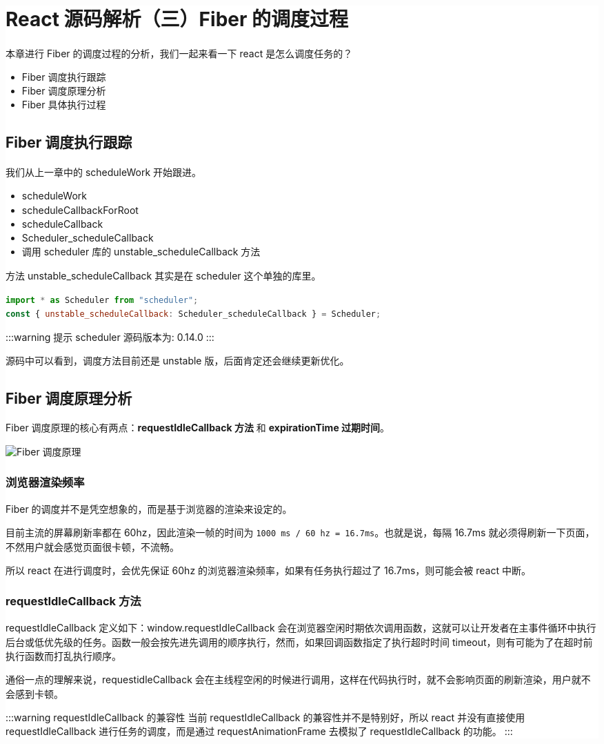 # React 源码解析（三）Fiber 的调度过程

本章进行 Fiber 的调度过程的分析，我们一起来看一下 react 是怎么调度任务的？

- Fiber 调度执行跟踪
- Fiber 调度原理分析
- Fiber 具体执行过程

## Fiber 调度执行跟踪

我们从上一章中的 scheduleWork 开始跟进。

- scheduleWork
- scheduleCallbackForRoot
- scheduleCallback
- Scheduler_scheduleCallback
- 调用 scheduler 库的 unstable_scheduleCallback 方法

方法 unstable_scheduleCallback 其实是在 scheduler 这个单独的库里。

```js
import * as Scheduler from "scheduler";
const { unstable_scheduleCallback: Scheduler_scheduleCallback } = Scheduler;
```

:::warning 提示
scheduler 源码版本为: 0.14.0
:::

源码中可以看到，调度方法目前还是 unstable 版，后面肯定还会继续更新优化。

## Fiber 调度原理分析

Fiber 调度原理的核心有两点：**requestIdleCallback 方法** 和 **expirationTime 过期时间**。

![Fiber 调度原理](library-react-code3-fiber.png)

### 浏览器渲染频率

Fiber 的调度并不是凭空想象的，而是基于浏览器的渲染来设定的。

目前主流的屏幕刷新率都在 60hz，因此渲染一帧的时间为 `1000 ms / 60 hz = 16.7ms`。也就是说，每隔 16.7ms 就必须得刷新一下页面，不然用户就会感觉页面很卡顿，不流畅。

所以 react 在进行调度时，会优先保证 60hz 的浏览器渲染频率，如果有任务执行超过了 16.7ms，则可能会被 react 中断。

### requestIdleCallback 方法

requestIdleCallback 定义如下：window.requestIdleCallback 会在浏览器空闲时期依次调用函数，这就可以让开发者在主事件循环中执行后台或低优先级的任务。函数一般会按先进先调用的顺序执行，然而，如果回调函数指定了执行超时时间 timeout，则有可能为了在超时前执行函数而打乱执行顺序。

通俗一点的理解来说，requestidleCallback 会在主线程空闲的时候进行调用，这样在代码执行时，就不会影响页面的刷新渲染，用户就不会感到卡顿。

:::warning requestIdleCallback 的兼容性
当前 requestIdleCallback 的兼容性并不是特别好，所以 react 并没有直接使用 requestIdleCallback 进行任务的调度，而是通过 requestAnimationFrame 去模拟了 requestIdleCallback 的功能。
:::
